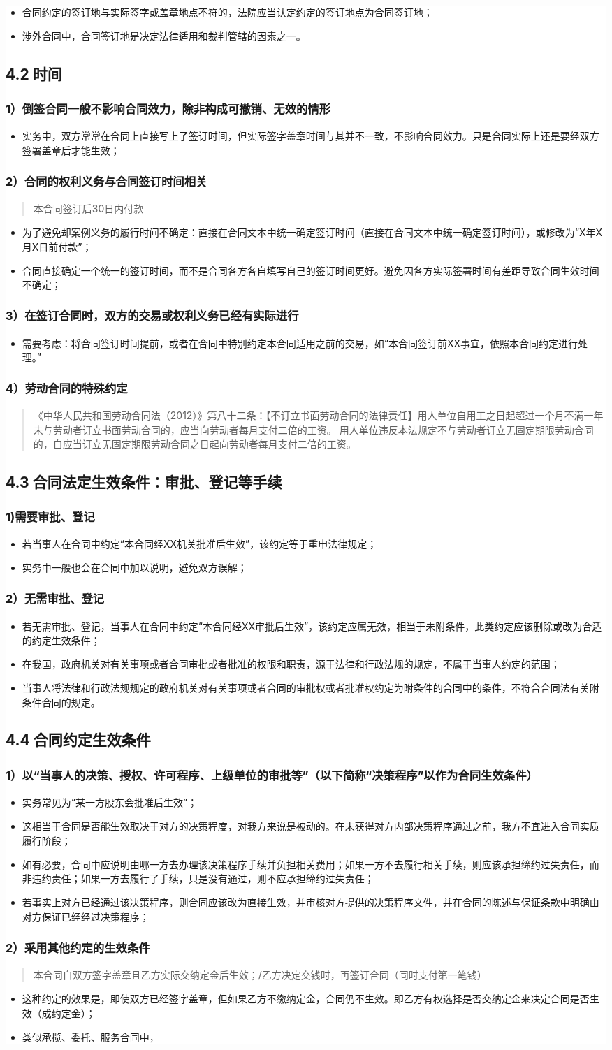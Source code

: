 - 合同约定的签订地与实际签字或盖章地点不符的，法院应当认定约定的签订地点为合同签订地；

- 涉外合同中，合同签订地是决定法律适用和裁判管辖的因素之一。

## 4.2 时间
### 1）倒签合同一般不影响合同效力，除非构成可撤销、无效的情形
- 实务中，双方常常在合同上直接写上了签订时间，但实际签字盖章时间与其并不一致，不影响合同效力。只是合同实际上还是要经双方签署盖章后才能生效；

### 2）合同的权利义务与合同签订时间相关
> 本合同签订后30日内付款

- 为了避免却案例义务的履行时间不确定：直接在合同文本中统一确定签订时间（直接在合同文本中统一确定签订时间），或修改为“X年X月X日前付款”；

- 合同直接确定一个统一的签订时间，而不是合同各方各自填写自己的签订时间更好。避免因各方实际签署时间有差距导致合同生效时间不确定；

### 3）在签订合同时，双方的交易或权利义务已经有实际进行
- 需要考虑：将合同签订时间提前，或者在合同中特别约定本合同适用之前的交易，如“本合同签订前XX事宜，依照本合同约定进行处理。”

### 4）劳动合同的特殊约定
> 《中华人民共和国劳动合同法（2012）》第八十二条：【不订立书面劳动合同的法律责任】用人单位自用工之日起超过一个月不满一年未与劳动者订立书面劳动合同的，应当向劳动者每月支付二倍的工资。
用人单位违反本法规定不与劳动者订立无固定期限劳动合同的，自应当订立无固定期限劳动合同之日起向劳动者每月支付二倍的工资。

## 4.3 合同法定生效条件：审批、登记等手续
### 1)需要审批、登记
- 若当事人在合同中约定“本合同经XX机关批准后生效”，该约定等于重申法律规定；

- 实务中一般也会在合同中加以说明，避免双方误解；

### 2）无需审批、登记
- 若无需审批、登记，当事人在合同中约定“本合同经XX审批后生效”，该约定应属无效，相当于未附条件，此类约定应该删除或改为合适的约定生效条件；

- 在我国，政府机关对有关事项或者合同审批或者批准的权限和职责，源于法律和行政法规的规定，不属于当事人约定的范围；

- 当事人将法律和行政法规规定的政府机关对有关事项或者合同的审批权或者批准权约定为附条件的合同中的条件，不符合合同法有关附条件合同的规定。

## 4.4 合同约定生效条件
### 1）以“当事人的决策、授权、许可程序、上级单位的审批等”（以下简称“决策程序”以作为合同生效条件）
- 实务常见为“某一方股东会批准后生效”；

- 这相当于合同是否能生效取决于对方的决策程度，对我方来说是被动的。在未获得对方内部决策程序通过之前，我方不宜进入合同实质履行阶段；

- 如有必要，合同中应说明由哪一方去办理该决策程序手续并负担相关费用；如果一方不去履行相关手续，则应该承担缔约过失责任，而非违约责任；如果一方去履行了手续，只是没有通过，则不应承担缔约过失责任；

- 若事实上对方已经通过该决策程序，则合同应该改为直接生效，并审核对方提供的决策程序文件，并在合同的陈述与保证条款中明确由对方保证已经经过决策程序；

### 2）采用其他约定的生效条件
> 本合同自双方签字盖章且乙方实际交纳定金后生效；/乙方决定交钱时，再签订合同（同时支付第一笔钱）

- 这种约定的效果是，即使双方已经签字盖章，但如果乙方不缴纳定金，合同仍不生效。即乙方有权选择是否交纳定金来决定合同是否生效（成约定金）；

- 类似承揽、委托、服务合同中，
